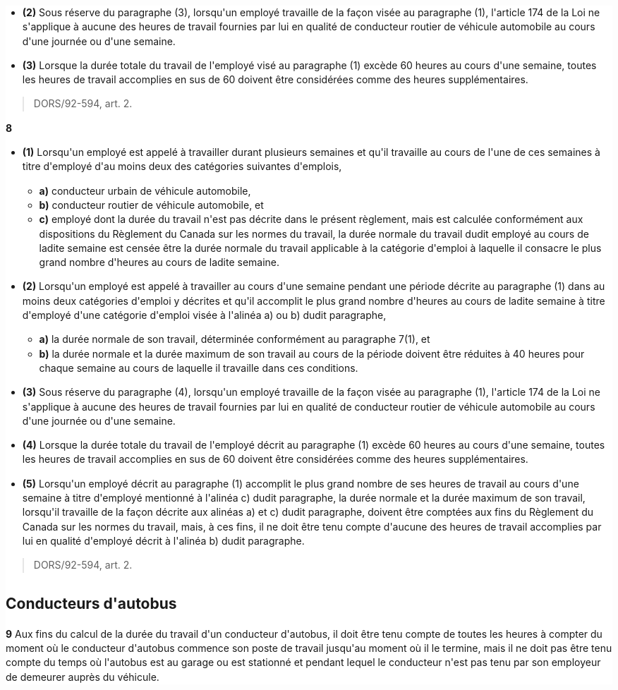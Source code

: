 - **(2)** Sous réserve du paragraphe (3), lorsqu'un employé travaille de la façon visée au paragraphe (1), l'article 174 de la Loi ne s'applique à aucune des heures de travail fournies par lui en qualité de conducteur routier de véhicule automobile au cours d'une journée ou d'une semaine.

- **(3)** Lorsque la durée totale du travail de l'employé visé au paragraphe (1) excède 60 heures au cours d'une semaine, toutes les heures de travail accomplies en sus de 60 doivent être considérées comme des heures supplémentaires.
> DORS/92-594, art. 2.




**8** 

- **(1)** Lorsqu'un employé est appelé à travailler durant plusieurs semaines et qu'il travaille au cours de l'une de ces semaines à titre d'employé d'au moins deux des catégories suivantes d'emplois,
	- **a)** conducteur urbain de véhicule automobile,
	- **b)** conducteur routier de véhicule automobile, et
	- **c)** employé dont la durée du travail n'est pas décrite dans le présent règlement, mais est calculée conformément aux dispositions du Règlement du Canada sur les normes du travail,
la durée normale du travail dudit employé au cours de ladite semaine est censée être la durée normale du travail applicable à la catégorie d'emploi à laquelle il consacre le plus grand nombre d'heures au cours de ladite semaine.

- **(2)** Lorsqu'un employé est appelé à travailler au cours d'une semaine pendant une période décrite au paragraphe (1) dans au moins deux catégories d'emploi y décrites et qu'il accomplit le plus grand nombre d'heures au cours de ladite semaine à titre d'employé d'une catégorie d'emploi visée à l'alinéa a) ou b) dudit paragraphe,
	- **a)** la durée normale de son travail, déterminée conformément au paragraphe 7(1), et
	- **b)** la durée normale et la durée maximum de son travail
au cours de la période doivent être réduites à 40 heures pour chaque semaine au cours de laquelle il travaille dans ces conditions.

- **(3)** Sous réserve du paragraphe (4), lorsqu'un employé travaille de la façon visée au paragraphe (1), l'article 174 de la Loi ne s'applique à aucune des heures de travail fournies par lui en qualité de conducteur routier de véhicule automobile au cours d'une journée ou d'une semaine.

- **(4)** Lorsque la durée totale du travail de l'employé décrit au paragraphe (1) excède 60 heures au cours d'une semaine, toutes les heures de travail accomplies en sus de 60 doivent être considérées comme des heures supplémentaires.

- **(5)** Lorsqu'un employé décrit au paragraphe (1) accomplit le plus grand nombre de ses heures de travail au cours d'une semaine à titre d'employé mentionné à l'alinéa c) dudit paragraphe, la durée normale et la durée maximum de son travail, lorsqu'il travaille de la façon décrite aux alinéas a) et c) dudit paragraphe, doivent être comptées aux fins du Règlement du Canada sur les normes du travail, mais, à ces fins, il ne doit être tenu compte d'aucune des heures de travail accomplies par lui en qualité d'employé décrit à l'alinéa b) dudit paragraphe.
> DORS/92-594, art. 2.





## Conducteurs d'autobus


**9** Aux fins du calcul de la durée du travail d'un conducteur d'autobus, il doit être tenu compte de toutes les heures à compter du moment où le conducteur d'autobus commence son poste de travail jusqu'au moment où il le termine, mais il ne doit pas être tenu compte du temps où l'autobus est au garage ou est stationné et pendant lequel le conducteur n'est pas tenu par son employeur de demeurer auprès du véhicule.
